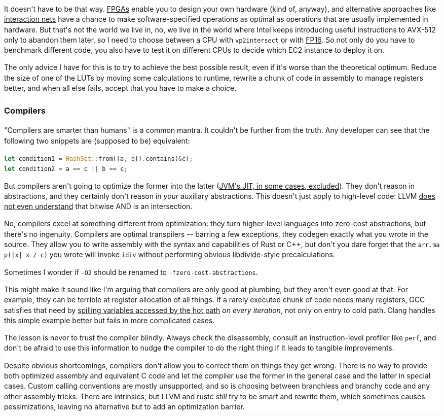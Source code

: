 It doesn't have to be that way. [FPGAs](https://en.wikipedia.org/wiki/Field-programmable_gate_array) enable you to design your own hardware (kind of, anyway), and alternative approaches like [interaction nets](https://en.wikipedia.org/wiki/Interaction_nets) have a chance to make software-specified operations as optimal as operations that are usually implemented in hardware. But that's not the world we live in, no, we live in the world where Intel keeps introducing useful instructions to AVX-512 only to abandon them later, so I need to choose between a CPU with `vp2intersect` or with [FP16](https://en.wikipedia.org/wiki/Half-precision_floating-point_format). So not only do you have to benchmark different code, you also have to test it on different CPUs to decide which EC2 instance to deploy it on.

The only advice I have for this is to try to achieve the best possible result, even if it's worse than the theoretical optimum. Reduce the size of one of the LUTs by moving some calculations to runtime, rewrite a chunk of code in assembly to manage registers better, and when all else fails, accept that you have to make a choice.


### Compilers

"Compilers are smarter than humans" is a common mantra. It couldn't be further from the truth. Any developer can see that the following two snippets are (supposed to be) equivalent:

```rust
let condition1 = HashSet::from([a, b]).contains(&c);
let condition2 = a == c || b == c;
```

But compilers aren't going to optimize the former into the latter ([JVM's JIT, in some cases, excluded](https://4comprehension.com/the-curious-case-of-jdk9-immutable-collections/)). They don't reason in abstractions, and they certainly don't reason in *your* auxiliary abstractions. This doesn't just apply to high-level code: LLVM [does not even understand](https://godbolt.org/z/j3ehhr3KT) that bitwise AND is an intersection.

No, compilers excel at something different from optimization: they turn higher-level languages into zero-cost abstractions, but there's no ingenuity. Compilers are optimal transpilers -- barring a few exceptions, they codegen exactly what you wrote in the source. They allow you to write assembly with the syntax and capabilities of Rust or C++, but don't you dare forget that the `arr.map(|x| x / c)` you wrote will invoke `idiv` without performing obvious [libdivide](https://github.com/ridiculousfish/libdivide)-style precalculations.

Sometimes I wonder if `-O2` should be renamed to `-fzero-cost-abstractions`.

This might make it sound like I'm arguing that compilers are only good at plumbing, but they aren't even good at that. For example, they can be terrible at register allocation of all things. If a rarely executed chunk of code needs many registers, GCC satisfies that need by [spilling variables accessed by the hot path](https://godbolt.org/z/53o1vdsfj) *on every iteration*, not only on entry to cold path. Clang handles this simple example better but fails in more complicated cases.

The lesson is never to trust the compiler blindly. Always check the disassembly, consult an instruction-level profiler like `perf`, and don't be afraid to use this information to nudge the compiler to do the right thing if it leads to tangible improvements.

Despite obvious shortcomings, compilers don't allow you to correct them on things they get wrong. There is no way to provide both optimized assembly and equivalent C code and let the compiler use the former in the general case and the latter in special cases. Custom calling conventions are mostly unsupported, and so is choosing between branchless and branchy code and any other assembly tricks. There are intrinsics, but LLVM and rustc *still* try to be smart and rewrite them, which sometimes causes pessimizations, leaving no alternative but to add an optimization barrier.
